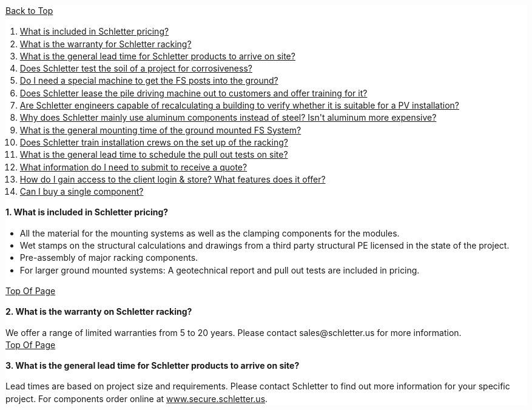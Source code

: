  </div>
             
<p class="clear"><a href="#Top">Back to Top</a></p>
</div>
            <div id="tabs-3" class="tab-pane ">
              <ol>
                <li><a href="#ThirdTab1">What is included in Schletter pricing?</a></li>
                <li><a href="#ThirdTab2">What is the warranty for Schletter racking?</a></li>
                <li><a href="#ThirdTab3">What is the general lead time for Schletter products to arrive on site?</a></li>
                <li><a href="#ThirdTab4">Does Schletter test the soil of a project for corrosiveness?</a></li>
                <li><a href="#ThirdTab5">Do I need a special machine to get the FS posts into the ground?</a></li>
                <li><a href="#ThirdTab6">Does Schletter lease the pile driving machine out to customers and offer training for it?</a></li>
                <li><a href="#ThirdTab7">Are Schletter engineers capable of recalculating a building to verify whether it is suitable for a PV installation?</a></li>
                <li><a href="#ThirdTab8">Why does Schletter mainly use aluminum components instead of steel? Isn't aluminum more expensive?</a></li>
                <li><a href="#ThirdTab9">What is the general mounting time of the ground mounted FS System?</a></li>
                <li><a href="#ThirdTab10">Does Schletter train installation crews on the set up of the racking?</a></li>
                <li><a href="#ThirdTab11">What is the general lead time to schedule the pull out tests on site?</a></li>
                <li><a href="#ThirdTab12">What information do I need to submit to receive a quote?</a></li>
                <li><a href="#ThirdTab13">How do I gain access to the client login &amp; store? What features does it offer?</a></li>
                <li><a href="#ThirdTab14">Can I buy a single component?</a></li>
                </ol>
              <div class="faqsAnswers">
                <p id="ThirdTab1"> <strong>1. What is included in Schletter pricing?</strong><br>
                  </p>
                <ul>
                  <li>All the material for the mounting systems as well as the clamping components for the modules.</li>
                  <li>Wet stamps on the structural calculations and drawings from a third party structural PE licensed in the state of the project.</li>
                  <li>Pre-assembly of major racking components.</li>
                  <li>For larger ground mounted systems: A geotechnical report and pull out tests are included in pricing.</li>
                  </ul>
                <div class="faqsTopLink"> <a href="#Top">Top Of Page</a></div>
                </div>
              <div class="faqsAnswers">
                <p id="ThirdTab2"><strong>2. What is the warranty on Schletter racking?</strong><br>
                  </p>
                <div>We offer a range of limited warranties from 5 to 20 years. Please contact sales@schletter.us for more information.</div>
                <div class="faqsTopLink"> <a href="#Top">Top Of Page</a></div>
                </div>
              <div class="faqsAnswers">
                <p id="ThirdTab3"> <strong>3. What is the general lead time for Schletter products to arrive on site?</strong><br>
                  </p>
                <div>Lead times are based on project size and requirements. Please contact Schletter to find out more information for your specific project. For components order online at <a target="_blank" href="http://www.secure.schletter.us">www.secure.schletter.us</a>.</div>
                